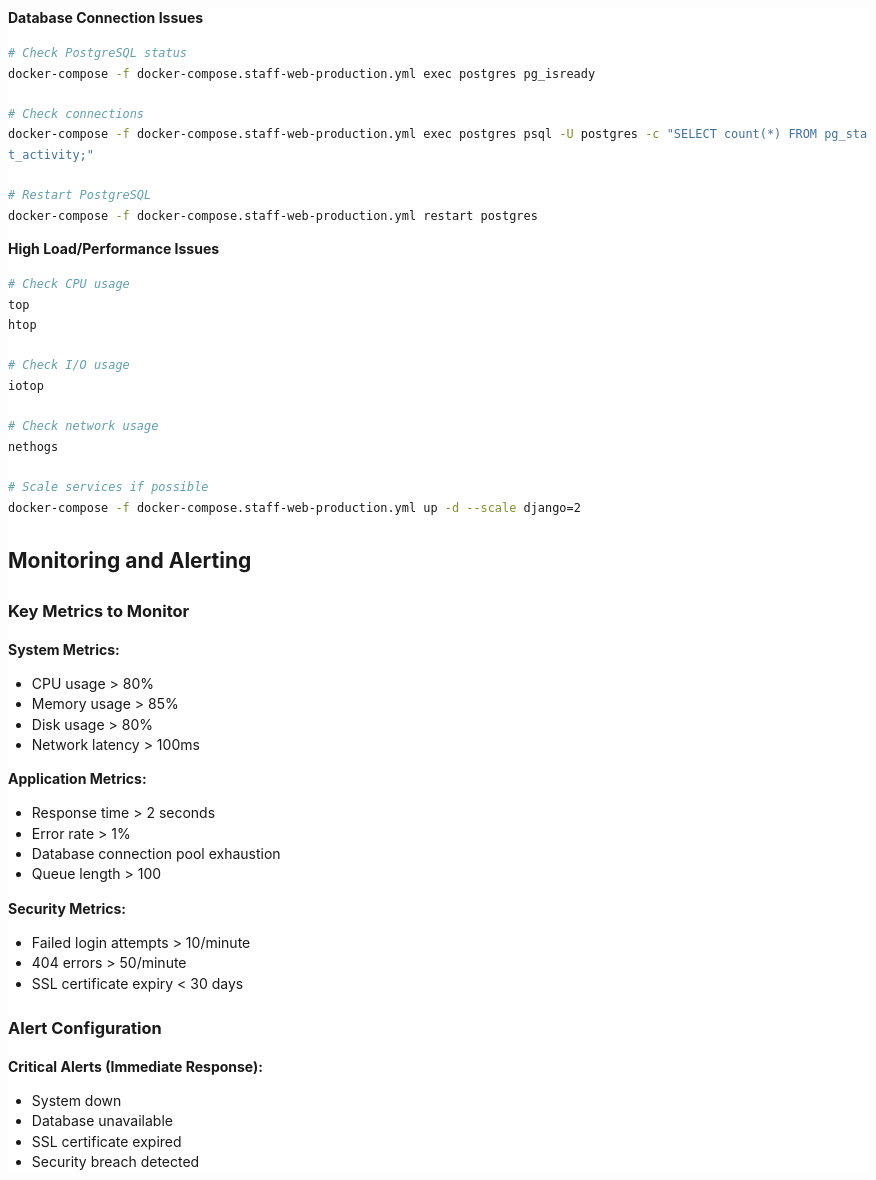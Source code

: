 **Database Connection Issues**
```bash
# Check PostgreSQL status
docker-compose -f docker-compose.staff-web-production.yml exec postgres pg_isready

# Check connections
docker-compose -f docker-compose.staff-web-production.yml exec postgres psql -U postgres -c "SELECT count(*) FROM pg_stat_activity;"

# Restart PostgreSQL
docker-compose -f docker-compose.staff-web-production.yml restart postgres
```

**High Load/Performance Issues**
```bash
# Check CPU usage
top
htop

# Check I/O usage
iotop

# Check network usage
nethogs

# Scale services if possible
docker-compose -f docker-compose.staff-web-production.yml up -d --scale django=2
```

## Monitoring and Alerting

### Key Metrics to Monitor

**System Metrics:**
- CPU usage > 80%
- Memory usage > 85%
- Disk usage > 80%
- Network latency > 100ms

**Application Metrics:**
- Response time > 2 seconds
- Error rate > 1%
- Database connection pool exhaustion
- Queue length > 100

**Security Metrics:**
- Failed login attempts > 10/minute
- 404 errors > 50/minute
- SSL certificate expiry < 30 days

### Alert Configuration

**Critical Alerts (Immediate Response):**
- System down
- Database unavailable
- SSL certificate expired
- Security breach detected
